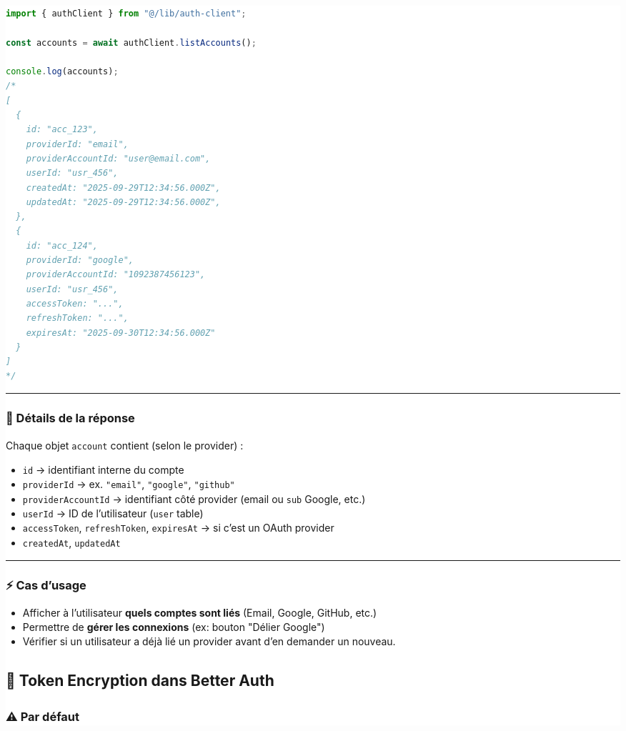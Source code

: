 ```ts
import { authClient } from "@/lib/auth-client";

const accounts = await authClient.listAccounts();

console.log(accounts);
/*
[
  {
    id: "acc_123",
    providerId: "email",
    providerAccountId: "user@email.com",
    userId: "usr_456",
    createdAt: "2025-09-29T12:34:56.000Z",
    updatedAt: "2025-09-29T12:34:56.000Z",
  },
  {
    id: "acc_124",
    providerId: "google",
    providerAccountId: "1092387456123",
    userId: "usr_456",
    accessToken: "...",
    refreshToken: "...",
    expiresAt: "2025-09-30T12:34:56.000Z"
  }
]
*/
```

***

### 🔎 Détails de la réponse

Chaque objet `account` contient (selon le provider) :

* `id` → identifiant interne du compte
* `providerId` → ex. `"email"`, `"google"`, `"github"`
* `providerAccountId` → identifiant côté provider (email ou `sub` Google, etc.)
* `userId` → ID de l’utilisateur (`user` table)
* `accessToken`, `refreshToken`, `expiresAt` → si c’est un OAuth provider
* `createdAt`, `updatedAt`

***

### ⚡ Cas d’usage

* Afficher à l’utilisateur **quels comptes sont liés** (Email, Google, GitHub, etc.)
* Permettre de **gérer les connexions** (ex: bouton "Délier Google")
* Vérifier si un utilisateur a déjà lié un provider avant d’en demander un nouveau.

## 🔑 Token Encryption dans Better Auth

### ⚠️ Par défaut
